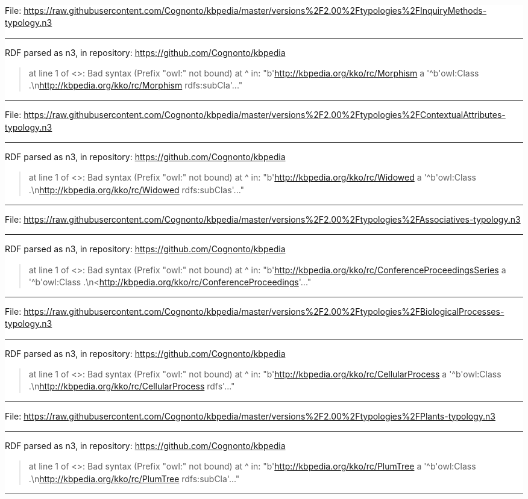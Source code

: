 File: https://raw.githubusercontent.com/Cognonto/kbpedia/master/versions%2F2.00%2Ftypologies%2FInquiryMethods-typology.n3



---
RDF parsed as n3, in repository: https://github.com/Cognonto/kbpedia
> at line 1 of <>:
Bad syntax (Prefix "owl:" not bound) at ^ in:
"b'<http://kbpedia.org/kko/rc/Morphism> a '^b'owl:Class .\n<http://kbpedia.org/kko/rc/Morphism> rdfs:subCla'..."

---
File: https://raw.githubusercontent.com/Cognonto/kbpedia/master/versions%2F2.00%2Ftypologies%2FContextualAttributes-typology.n3



---
RDF parsed as n3, in repository: https://github.com/Cognonto/kbpedia
> at line 1 of <>:
Bad syntax (Prefix "owl:" not bound) at ^ in:
"b'<http://kbpedia.org/kko/rc/Widowed> a '^b'owl:Class .\n<http://kbpedia.org/kko/rc/Widowed> rdfs:subClas'..."

---
File: https://raw.githubusercontent.com/Cognonto/kbpedia/master/versions%2F2.00%2Ftypologies%2FAssociatives-typology.n3



---
RDF parsed as n3, in repository: https://github.com/Cognonto/kbpedia
> at line 1 of <>:
Bad syntax (Prefix "owl:" not bound) at ^ in:
"b'<http://kbpedia.org/kko/rc/ConferenceProceedingsSeries> a '^b'owl:Class .\n<http://kbpedia.org/kko/rc/ConferenceProceedings'..."

---
File: https://raw.githubusercontent.com/Cognonto/kbpedia/master/versions%2F2.00%2Ftypologies%2FBiologicalProcesses-typology.n3



---
RDF parsed as n3, in repository: https://github.com/Cognonto/kbpedia
> at line 1 of <>:
Bad syntax (Prefix "owl:" not bound) at ^ in:
"b'<http://kbpedia.org/kko/rc/CellularProcess> a '^b'owl:Class .\n<http://kbpedia.org/kko/rc/CellularProcess> rdfs'..."

---
File: https://raw.githubusercontent.com/Cognonto/kbpedia/master/versions%2F2.00%2Ftypologies%2FPlants-typology.n3



---
RDF parsed as n3, in repository: https://github.com/Cognonto/kbpedia
> at line 1 of <>:
Bad syntax (Prefix "owl:" not bound) at ^ in:
"b'<http://kbpedia.org/kko/rc/PlumTree> a '^b'owl:Class .\n<http://kbpedia.org/kko/rc/PlumTree> rdfs:subCla'..."

---